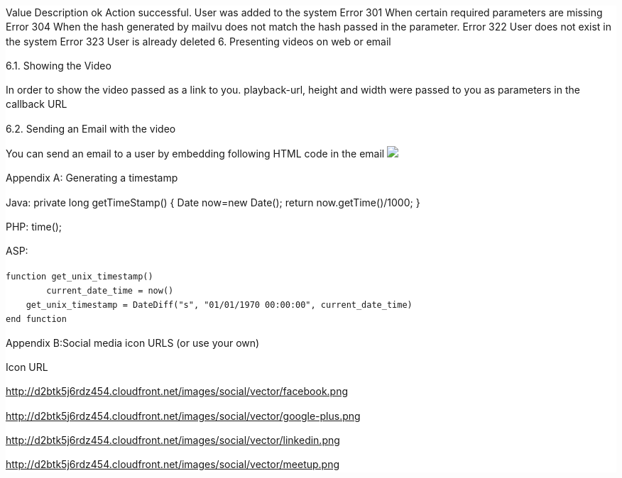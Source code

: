 Value
Description
ok
Action successful. User was added to the system
Error 301
When certain required parameters are missing
Error 304
When the hash generated by mailvu does not match the hash passed in the parameter.
Error 322
User does not exist in the system
Error 323
User is already deleted
6.  Presenting videos on web or email

6.1. Showing the Video

In order to show the video passed as a link to you.
playback-url, height and width were passed to you as parameters in the callback URL

<iframe src=”{playback-url}” frameborder=”no” height=”{height}” width=”{width}”> </iframe>

6.2. Sending an Email with the video

You can send an email to  a user by embedding following HTML code in the email
<a href=”${playback-url}”><img src=”${thumbnail-url}” border=”0”/></a>




Appendix A: Generating a timestamp

Java:
		private long getTimeStamp()	{
	    		Date now=new Date();
	    		return now.getTime()/1000;
	    	}

PHP: 		time();

ASP:

	function get_unix_timestamp()
	    	current_date_time = now()
		get_unix_timestamp = DateDiff("s", "01/01/1970 00:00:00", current_date_time)
	end function


Appendix B:Social media icon URLS (or use your own)

Icon
URL

http://d2btk5j6rdz454.cloudfront.net/images/social/vector/facebook.png

http://d2btk5j6rdz454.cloudfront.net/images/social/vector/google-plus.png

http://d2btk5j6rdz454.cloudfront.net/images/social/vector/linkedin.png

http://d2btk5j6rdz454.cloudfront.net/images/social/vector/meetup.png
